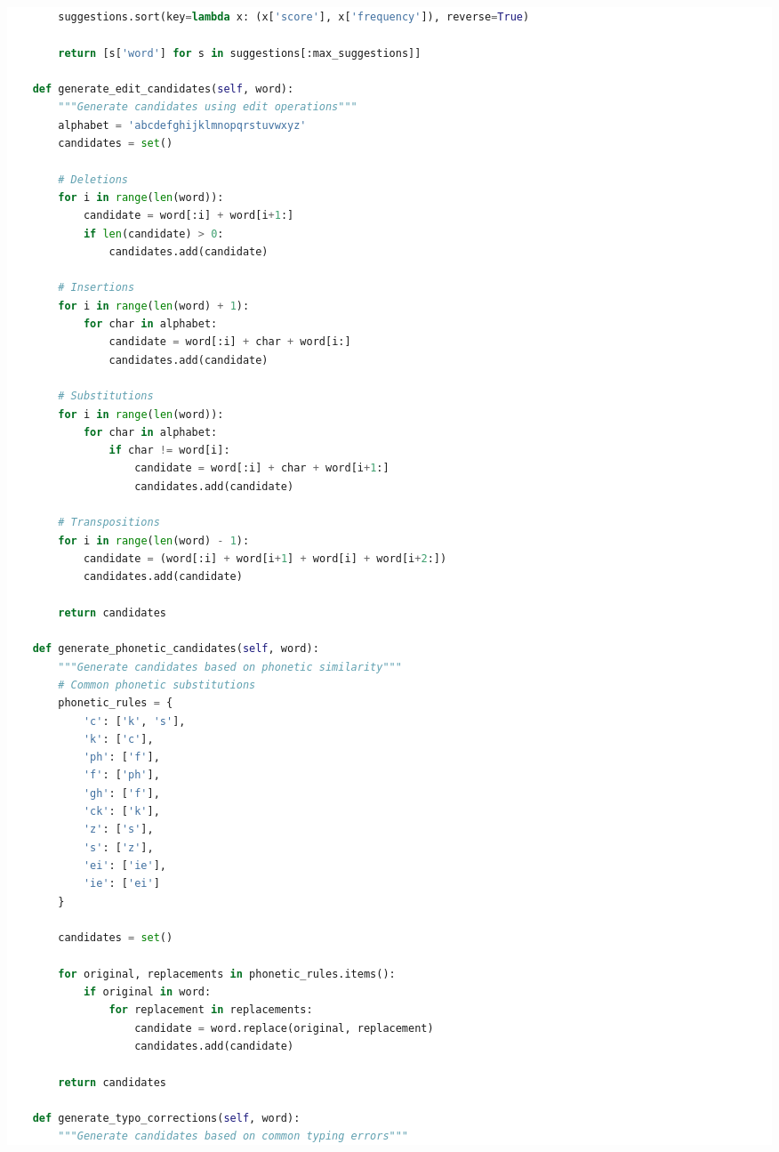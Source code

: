 ```python
        suggestions.sort(key=lambda x: (x['score'], x['frequency']), reverse=True)
        
        return [s['word'] for s in suggestions[:max_suggestions]]
    
    def generate_edit_candidates(self, word):
        """Generate candidates using edit operations"""
        alphabet = 'abcdefghijklmnopqrstuvwxyz'
        candidates = set()
        
        # Deletions
        for i in range(len(word)):
            candidate = word[:i] + word[i+1:]
            if len(candidate) > 0:
                candidates.add(candidate)
        
        # Insertions
        for i in range(len(word) + 1):
            for char in alphabet:
                candidate = word[:i] + char + word[i:]
                candidates.add(candidate)
        
        # Substitutions
        for i in range(len(word)):
            for char in alphabet:
                if char != word[i]:
                    candidate = word[:i] + char + word[i+1:]
                    candidates.add(candidate)
        
        # Transpositions
        for i in range(len(word) - 1):
            candidate = (word[:i] + word[i+1] + word[i] + word[i+2:])
            candidates.add(candidate)
        
        return candidates
    
    def generate_phonetic_candidates(self, word):
        """Generate candidates based on phonetic similarity"""
        # Common phonetic substitutions
        phonetic_rules = {
            'c': ['k', 's'],
            'k': ['c'],
            'ph': ['f'],
            'f': ['ph'],
            'gh': ['f'],
            'ck': ['k'],
            'z': ['s'],
            's': ['z'],
            'ei': ['ie'],
            'ie': ['ei']
        }
        
        candidates = set()
        
        for original, replacements in phonetic_rules.items():
            if original in word:
                for replacement in replacements:
                    candidate = word.replace(original, replacement)
                    candidates.add(candidate)
        
        return candidates
    
    def generate_typo_corrections(self, word):
        """Generate candidates based on common typing errors"""
```
